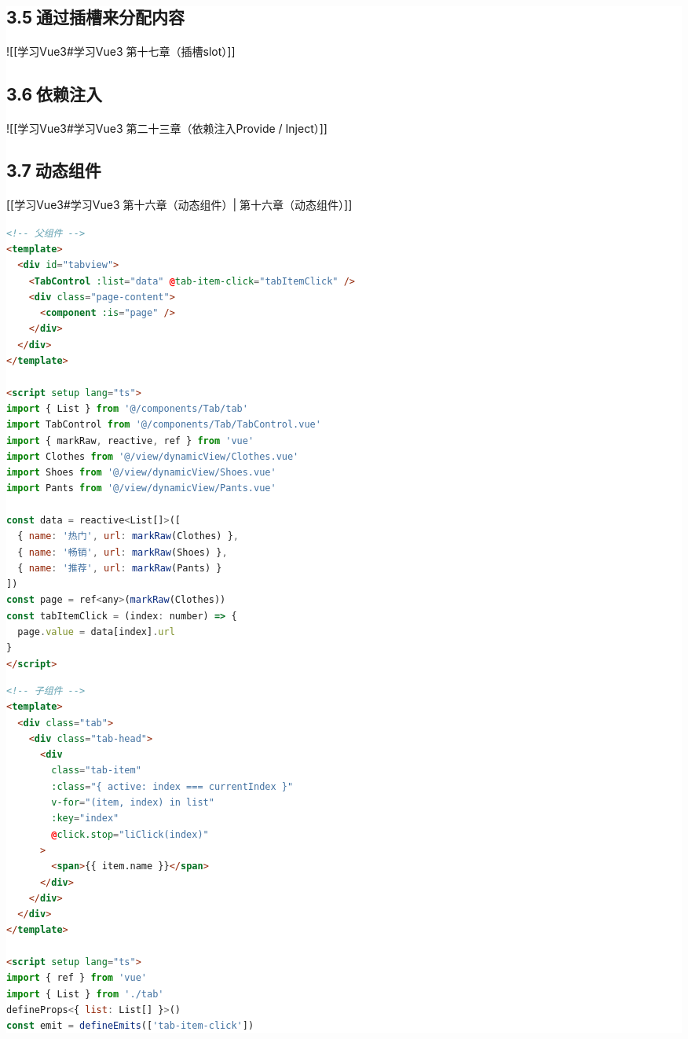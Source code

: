 ## 3.5 通过插槽来分配内容
![[学习Vue3#学习Vue3 第十七章（插槽slot）]]

## 3.6 依赖注入
![[学习Vue3#学习Vue3 第二十三章（依赖注入Provide / Inject）]]
## 3.7 动态组件
[[学习Vue3#学习Vue3 第十六章（动态组件）| 第十六章（动态组件）]]
```html
<!-- 父组件 -->
<template>
  <div id="tabview">
    <TabControl :list="data" @tab-item-click="tabItemClick" />
    <div class="page-content">
      <component :is="page" />
    </div>
  </div>
</template>

<script setup lang="ts">
import { List } from '@/components/Tab/tab'
import TabControl from '@/components/Tab/TabControl.vue'
import { markRaw, reactive, ref } from 'vue'
import Clothes from '@/view/dynamicView/Clothes.vue'
import Shoes from '@/view/dynamicView/Shoes.vue'
import Pants from '@/view/dynamicView/Pants.vue'

const data = reactive<List[]>([
  { name: '热门', url: markRaw(Clothes) },
  { name: '畅销', url: markRaw(Shoes) },
  { name: '推荐', url: markRaw(Pants) }
])
const page = ref<any>(markRaw(Clothes))
const tabItemClick = (index: number) => {
  page.value = data[index].url
}
</script>
```

```html
<!-- 子组件 -->
<template>
  <div class="tab">
    <div class="tab-head">
      <div
        class="tab-item"
        :class="{ active: index === currentIndex }"
        v-for="(item, index) in list"
        :key="index"
        @click.stop="liClick(index)"
      >
        <span>{{ item.name }}</span>
      </div>
    </div>
  </div>
</template>

<script setup lang="ts">
import { ref } from 'vue'
import { List } from './tab'
defineProps<{ list: List[] }>()
const emit = defineEmits(['tab-item-click'])
```